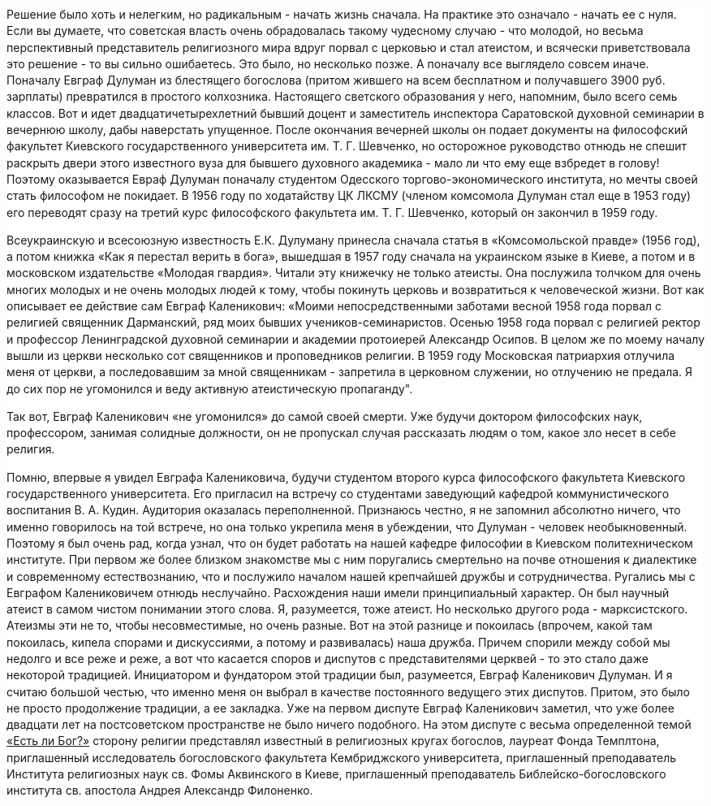 Решение было хоть и нелегким, но радикальным - начать жизнь сначала. На практике это означало - начать ее с нуля. Если вы думаете, что советская власть очень обрадовалась такому чудесному случаю - что молодой, но весьма перспективный представитель религиозного мира вдруг порвал с церковью и стал атеистом, и всячески приветствовала это решение - то вы сильно ошибаетесь. Это было, но несколько позже. А поначалу все выглядело совсем иначе. Поначалу Евграф Дулуман из блестящего богослова (притом жившего на всем бесплатном и получавшего 3900 руб. зарплаты) превратился в простого колхозника. Настоящего светского образования у него, напомним, было всего семь классов. Вот и идет двадцатичетырехлетний бывший доцент и заместитель инспектора Саратовской духовной семинарии в вечернюю школу, дабы наверстать упущенное. После окончания вечерней школы он подает документы на философский факультет Киевского государственного университета им. Т. Г. Шевченко, но осторожное руководство отнюдь не спешит раскрыть двери этого известного вуза для бывшего духовного академика - мало ли что ему еще взбредет в голову! Поэтому оказывается Евраф Дулуман поначалу студентом Одесского торгово-экономического института, но мечты своей стать философом не покидает. В 1956 году по ходатайству ЦК ЛКСМУ (членом комсомола Дулуман стал еще в 1953 году) его переводят сразу на третий курс философского факультета им. Т. Г. Шевченко, который он закончил в 1959 году.

Всеукраинскую и всесоюзную известность Е.К. Дулуману принесла сначала статья в «Комсомольской правде» (1956 год), а потом книжка «Как я перестал верить в бога», вышедшая в 1957 году сначала на украинском языке в Киеве, а потом и в московском издательстве «Молодая гвардия». Читали эту книжечку не только атеисты. Она послужила толчком для очень многих молодых и не очень молодых людей к тому, чтобы покинуть церковь и возвратиться к человеческой жизни. Вот как описывает ее действие сам Евграф Каленикович: «Моими непосредственными заботами весной 1958 года порвал с религией священник Дарманский, ряд моих бывших учеников-семинаристов. Осенью 1958 года порвал с религией ректор и профессор Ленинградской духовной семинарии и академии протоиерей Александр Осипов. В целом же по моему началу вышли из церкви несколько сот священников и проповедников религии. В 1959 году Московская патриархия отлучила меня от церкви, а последовавшим за мной священникам - запретила в церковном служении, но отлучению не предала. Я до сих пор не угомонился и веду активную атеистическую пропаганду".

Так вот, Евграф Каленикович «не угомонился» до самой своей смерти. Уже будучи доктором философских наук, профессором, занимая солидные должности, он не пропускал случая рассказать людям о том, какое зло несет в себе религия.

Помню, впервые я увидел Евграфа Калениковича, будучи студентом второго курса философского факультета Киевского государственного университета. Его пригласил на встречу со студентами заведующий кафедрой коммунистического воспитания В. А. Кудин. Аудитория оказалась переполненной. Признаюсь честно, я не запомнил абсолютно ничего, что именно говорилось на той встрече, но она только укрепила меня в убеждении, что Дулуман - человек необыкновенный. Поэтому я был очень рад, когда узнал, что он будет работать на нашей кафедре философии в Киевском политехническом институте. При первом же более близком знакомстве мы с ним поругались смертельно на почве отношения к диалектике и современному естествознанию, что и послужило началом нашей крепчайшей дружбы и сотрудничества. Ругались мы с Евграфом Калениковичем отнюдь неслучайно. Расхождения наши имели принципиальный характер. Он был научный атеист в самом чистом понимании этого слова. Я, разумеется, тоже атеист. Но несколько другого рода - марксистского. Атеизмы эти не то, чтобы несовместимые, но очень разные. Вот на этой разнице и покоилась (впрочем, какой там покоилась, кипела спорами и дискуссиями, а потому и развивалась) наша дружба. Причем спорили между собой мы недолго и все реже и реже, а вот что касается споров и диспутов с представителями церквей - то это стало даже некоторой традицией. Инициатором и фундатором этой традиции был, разумеется, Евграф Каленикович Дулуман. И я считаю большой честью, что именно меня он выбрал в качестве постоянного ведущего этих диспутов. Притом, это было не просто продолжение традиции, а ее закладка. Уже на первом диспуте Евграф Каленикович заметил, что уже более двадцати лет на постсоветском пространстве не было ничего подобного. На этом диспуте с весьма определенной темой [«Есть ли Бог?»](http://www.krasnoetv.ru/node/9442) сторону религии представлял известный в религиозных кругах богослов, лауреат Фонда Темплтона, приглашенный исследователь богословского факультета Кембриджского университета, приглашенный преподаватель Института религиозных наук св. Фомы Аквинского в Киеве, приглашенный преподаватель Библейско-богословского института св. апостола Андрея Александр Филоненко.
